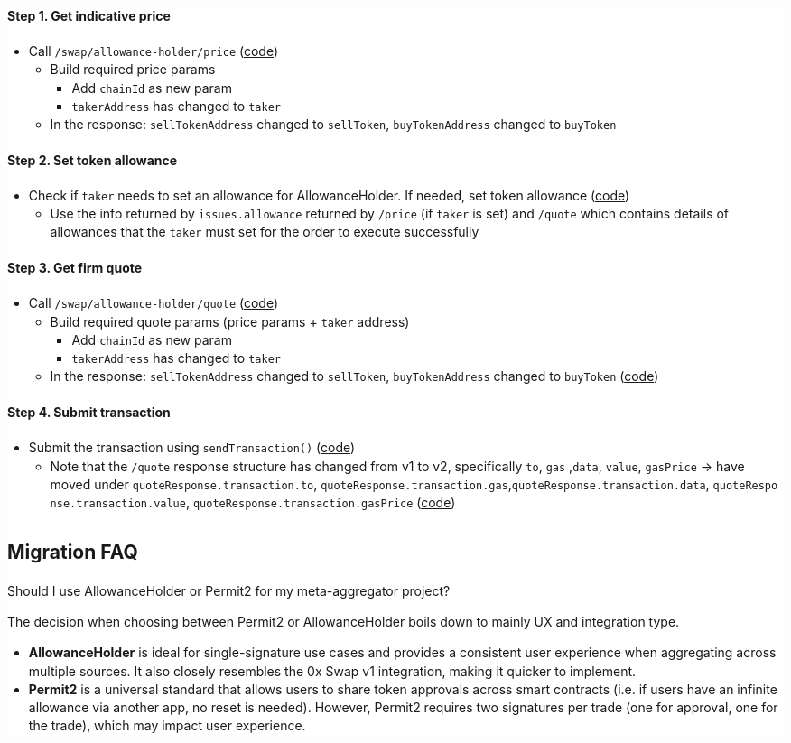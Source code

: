 #### Step 1. Get indicative price[​](#step-1-get-indicative-price-1 "Direct link to Step 1. Get indicative price")

* Call `/swap/allowance-holder/price` ([code](https://github.com/0xProject/0x-examples/blob/main/swap-v2-allowance-holder-headless-example/index.ts#L59-L79))
  + Build required price params
    - Add `chainId` as new param
    - `takerAddress` has changed to `taker`
  + In the response: `sellTokenAddress` changed to `sellToken`, `buyTokenAddress` changed to `buyToken`

#### Step 2. Set token allowance[​](#step-2-set-token-allowance-1 "Direct link to Step 2. Set token allowance")

* Check if `taker` needs to set an allowance for AllowanceHolder. If needed, set token allowance ([code](https://github.com/0xProject/0x-examples/blob/main/swap-v2-allowance-holder-headless-example/index.ts#L81-L100))
  + Use the info returned by `issues.allowance` returned by `/price` (if `taker` is set) and `/quote` which contains details of allowances that the `taker` must set for the order to execute successfully

#### Step 3. Get firm quote[​](#step-3-get-firm-quote-1 "Direct link to Step 3. Get firm quote")

* Call `/swap/allowance-holder/quote` ([code](https://github.com/0xProject/0x-examples/blob/main/swap-v2-allowance-holder-headless-example/index.ts#L102-L117))
  + Build required quote params (price params + `taker` address)
    - Add `chainId` as new param
    - `takerAddress` has changed to `taker`
  + In the response: `sellTokenAddress` changed to `sellToken`, `buyTokenAddress` changed to `buyToken` ([code](https://github.com/0xProject/0x-examples/blob/main/swap-v2-headless-example/index.ts#L114-L131))

#### Step 4. Submit transaction[​](#step-4-submit-transaction "Direct link to Step 4. Submit transaction")

* Submit the transaction using `sendTransaction()` ([code](https://github.com/0xProject/0x-examples/blob/main/swap-v2-allowance-holder-headless-example/index.ts#L119-L127))
  + Note that the `/quote` response structure has changed from v1 to v2, specifically `to`, `gas` ,`data`, `value`, `gasPrice` → have moved under `quoteResponse.transaction.to`, `quoteResponse.transaction.gas`,`quoteResponse.transaction.data`, `quoteResponse.transaction.value`, `quoteResponse.transaction.gasPrice` ([code](https://github.com/0xProject/0x-examples/blob/main/swap-v2-allowance-holder-headless-example/index.ts#L121-L122))

## Migration FAQ[​](#migration-faq "Direct link to Migration FAQ")

Should I use AllowanceHolder or Permit2 for my meta-aggregator project?

The decision when choosing between Permit2 or AllowanceHolder boils down to mainly UX and integration type.

* **AllowanceHolder** is ideal for single-signature use cases and provides a consistent user experience when aggregating across multiple sources. It also closely resembles the 0x Swap v1 integration, making it quicker to implement.
* **Permit2** is a universal standard that allows users to share token approvals across smart contracts (i.e. if users have an infinite allowance via another app, no reset is needed). However, Permit2 requires two signatures per trade (one for approval, one for the trade), which may impact user experience.
